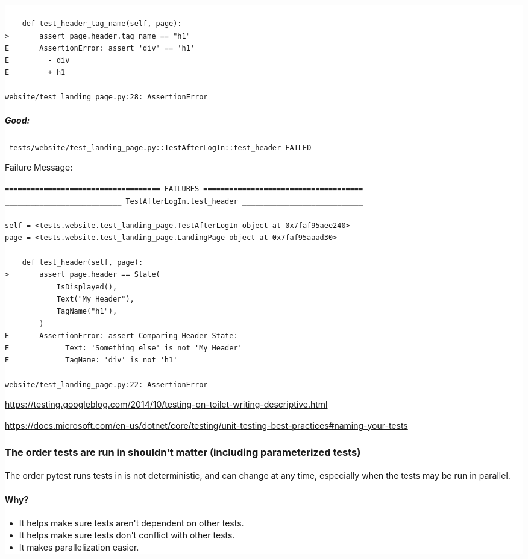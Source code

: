 ```

    def test_header_tag_name(self, page):
>       assert page.header.tag_name == "h1"
E       AssertionError: assert 'div' == 'h1'
E         - div
E         + h1

website/test_landing_page.py:28: AssertionError
```

##### Good:

```
 tests/website/test_landing_page.py::TestAfterLogIn::test_header FAILED
```

Failure Message:

```
==================================== FAILURES =====================================
___________________________ TestAfterLogIn.test_header ____________________________

self = <tests.website.test_landing_page.TestAfterLogIn object at 0x7faf95aee240>
page = <tests.website.test_landing_page.LandingPage object at 0x7faf95aaad30>

    def test_header(self, page):
>       assert page.header == State(
            IsDisplayed(),
            Text("My Header"),
            TagName("h1"),
        )
E       AssertionError: assert Comparing Header State:
E             Text: 'Something else' is not 'My Header'
E             TagName: 'div' is not 'h1'

website/test_landing_page.py:22: AssertionError
```

<https://testing.googleblog.com/2014/10/testing-on-toilet-writing-descriptive.html>

<https://docs.microsoft.com/en-us/dotnet/core/testing/unit-testing-best-practices#naming-your-tests>

### The order tests are run in shouldn't matter (including parameterized tests)

The order pytest runs tests in is not deterministic, and can change at any time, especially when the tests may be run in parallel.

#### Why?

* It helps make sure tests aren't dependent on other tests.
* It helps make sure tests don't conflict with other tests.
* It makes parallelization easier.
